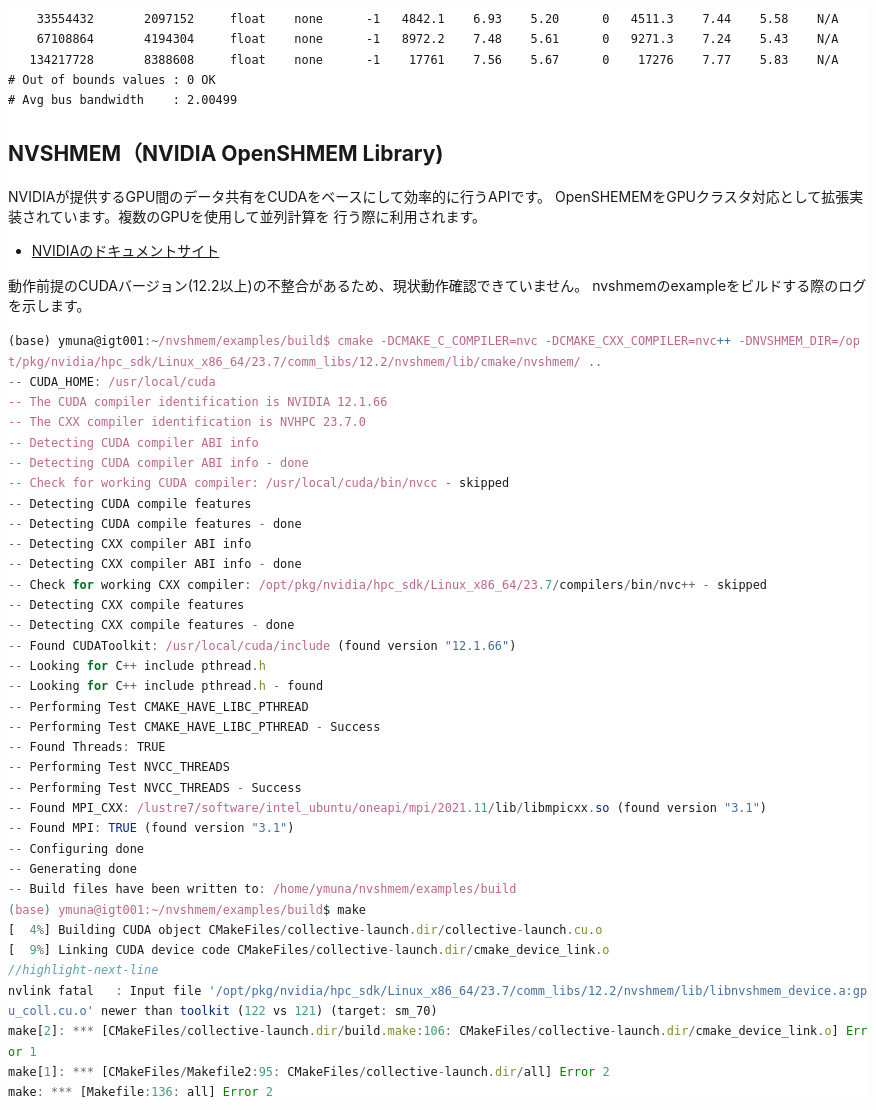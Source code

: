 ```
    33554432       2097152     float    none      -1   4842.1    6.93    5.20      0   4511.3    7.44    5.58    N/A
    67108864       4194304     float    none      -1   8972.2    7.48    5.61      0   9271.3    7.24    5.43    N/A
   134217728       8388608     float    none      -1    17761    7.56    5.67      0    17276    7.77    5.83    N/A
# Out of bounds values : 0 OK
# Avg bus bandwidth    : 2.00499 
```

## NVSHMEM（NVIDIA OpenSHMEM Library)

NVIDIAが提供するGPU間のデータ共有をCUDAをベースにして効率的に行うAPIです。
OpenSHEMEMをGPUクラスタ対応として拡張実装されています。複数のGPUを使用して並列計算を
行う際に利用されます。

- [NVIDIAのドキュメントサイト](https://docs.nvidia.com/nvshmem/api/index.html)

動作前提のCUDAバージョン(12.2以上)の不整合があるため、現状動作確認できていません。
nvshmemのexampleをビルドする際のログを示します。

```js
(base) ymuna@igt001:~/nvshmem/examples/build$ cmake -DCMAKE_C_COMPILER=nvc -DCMAKE_CXX_COMPILER=nvc++ -DNVSHMEM_DIR=/opt/pkg/nvidia/hpc_sdk/Linux_x86_64/23.7/comm_libs/12.2/nvshmem/lib/cmake/nvshmem/ ..
-- CUDA_HOME: /usr/local/cuda
-- The CUDA compiler identification is NVIDIA 12.1.66
-- The CXX compiler identification is NVHPC 23.7.0
-- Detecting CUDA compiler ABI info
-- Detecting CUDA compiler ABI info - done
-- Check for working CUDA compiler: /usr/local/cuda/bin/nvcc - skipped
-- Detecting CUDA compile features
-- Detecting CUDA compile features - done
-- Detecting CXX compiler ABI info
-- Detecting CXX compiler ABI info - done
-- Check for working CXX compiler: /opt/pkg/nvidia/hpc_sdk/Linux_x86_64/23.7/compilers/bin/nvc++ - skipped
-- Detecting CXX compile features
-- Detecting CXX compile features - done
-- Found CUDAToolkit: /usr/local/cuda/include (found version "12.1.66") 
-- Looking for C++ include pthread.h
-- Looking for C++ include pthread.h - found
-- Performing Test CMAKE_HAVE_LIBC_PTHREAD
-- Performing Test CMAKE_HAVE_LIBC_PTHREAD - Success
-- Found Threads: TRUE  
-- Performing Test NVCC_THREADS
-- Performing Test NVCC_THREADS - Success
-- Found MPI_CXX: /lustre7/software/intel_ubuntu/oneapi/mpi/2021.11/lib/libmpicxx.so (found version "3.1") 
-- Found MPI: TRUE (found version "3.1")  
-- Configuring done
-- Generating done
-- Build files have been written to: /home/ymuna/nvshmem/examples/build
(base) ymuna@igt001:~/nvshmem/examples/build$ make
[  4%] Building CUDA object CMakeFiles/collective-launch.dir/collective-launch.cu.o
[  9%] Linking CUDA device code CMakeFiles/collective-launch.dir/cmake_device_link.o
//highlight-next-line
nvlink fatal   : Input file '/opt/pkg/nvidia/hpc_sdk/Linux_x86_64/23.7/comm_libs/12.2/nvshmem/lib/libnvshmem_device.a:gpu_coll.cu.o' newer than toolkit (122 vs 121) (target: sm_70)
make[2]: *** [CMakeFiles/collective-launch.dir/build.make:106: CMakeFiles/collective-launch.dir/cmake_device_link.o] Error 1
make[1]: *** [CMakeFiles/Makefile2:95: CMakeFiles/collective-launch.dir/all] Error 2
make: *** [Makefile:136: all] Error 2

```
